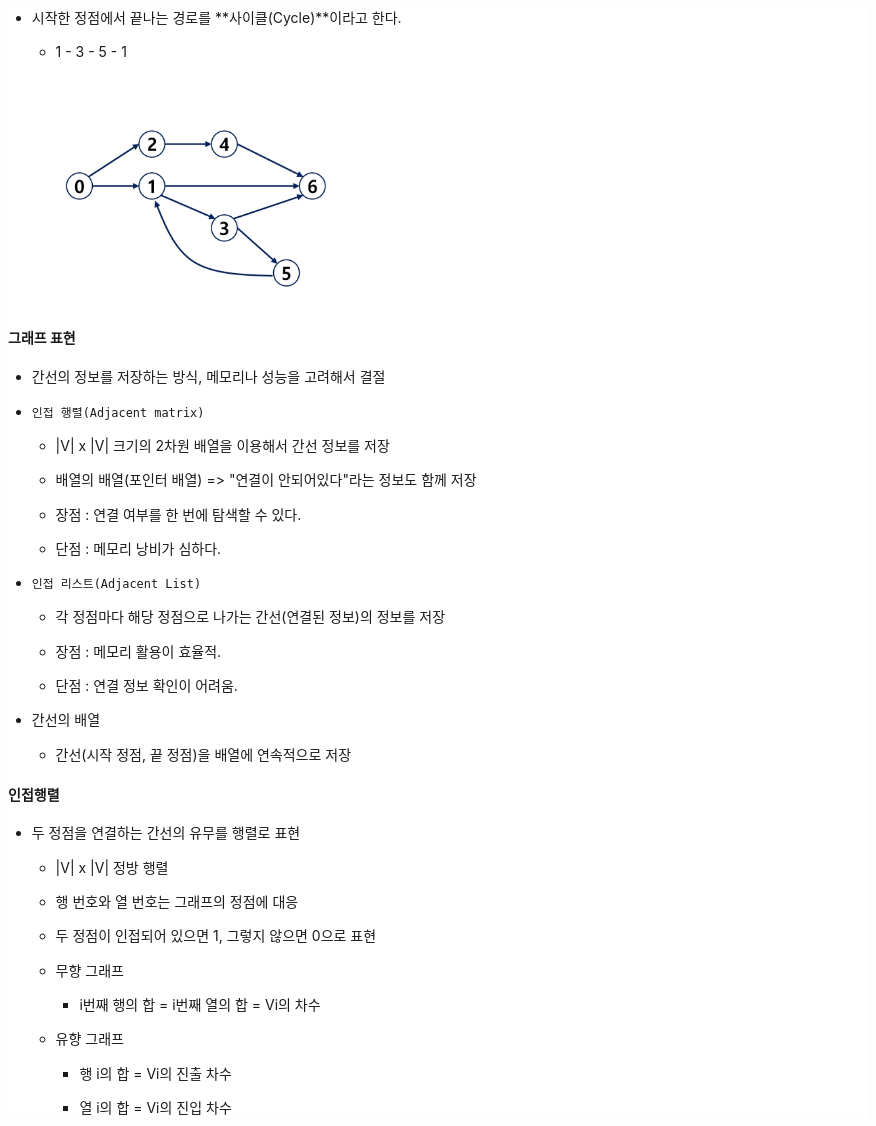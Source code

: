 - 시작한 정점에서 끝나는 경로를 **사이클(Cycle)**이라고 한다.

  - 1 - 3 - 5 - 1

  ![alt text](images/image_3.png)

#### 그래프 표현

- 간선의 정보를 저장하는 방식, 메모리나 성능을 고려해서 결절

- `인접 행렬(Adjacent matrix)`

  - |V| x |V| 크기의 2차원 배열을 이용해서 간선 정보를 저장

  - 배열의 배열(포인터 배열) => "연결이 안되어있다"라는 정보도 함께 저장

  - 장점 : 연결 여부를 한 번에 탐색할 수 있다.
  - 단점 : 메모리 낭비가 심하다.

- `인접 리스트(Adjacent List)`

  - 각 정점마다 해당 정점으로 나가는 간선(연결된 정보)의 정보를 저장

  - 장점 : 메모리 활용이 효율적.
  - 단점 : 연결 정보 확인이 어려움.

- 간선의 배열

  - 간선(시작 정점, 끝 정점)을 배열에 연속적으로 저장

#### 인접행렬

- 두 정점을 연결하는 간선의 유무를 행렬로 표현

  - |V| x |V| 정방 행렬

  - 행 번호와 열 번호는 그래프의 정점에 대응

  - 두 정점이 인접되어 있으면 1, 그렇지 않으면 0으로 표현

  - 무향 그래프

    - i번째 행의 합 = i번째 열의 합 = Vi의 차수

  - 유향 그래프

    - 행 i의 합 = Vi의 진출 차수

    - 열 i의 합 = Vi의 진입 차수
